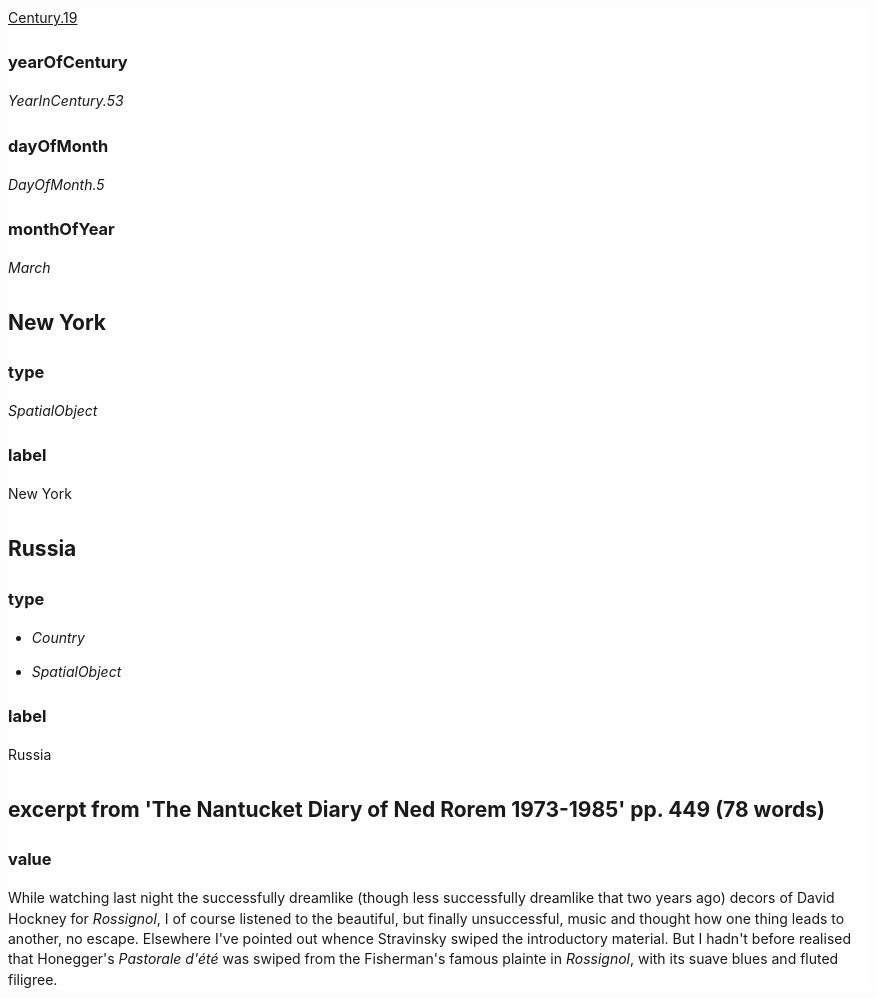 [Century.19](#Century.19)

### yearOfCentury


*YearInCentury.53*

### dayOfMonth


*DayOfMonth.5*

### monthOfYear


*March*

## New York

### type


*SpatialObject*

### label


New York

## Russia

### type

 - *Country*

 - *SpatialObject*

### label


Russia

## excerpt from 'The Nantucket Diary of Ned Rorem 1973-1985' pp. 449 (78 words)

### value


<p>While watching last night the successfully dreamlike (though less successfully dreamlike that two years ago) decors of David Hockney for <em>Rossignol</em>, I of course listened to the beautiful, but finally unsuccessful, music and thought how one thing leads to another, no escape. Elsewhere I've pointed out whence Stravinsky swiped the introductory material. But I hadn't before realised that Honegger's <em>Pastorale d'&eacute;t&eacute;</em> was swiped from the Fisherman's famous plainte in <em>Rossignol</em>, with its suave blues and fluted filigree.</p>

